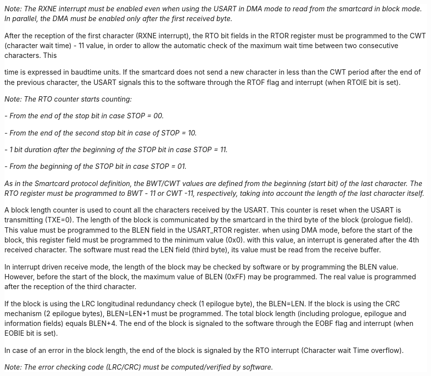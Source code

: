 
_Note:_ _The RXNE interrupt must be enabled even when using the USART in DMA mode to read_
_from the smartcard in block mode. In parallel, the DMA must be enabled only after the first_
_received byte._


After the reception of the first character (RXNE interrupt), the RTO bit fields in the RTOR
register must be programmed to the CWT (character wait time) - 11 value, in order to allow
the automatic check of the maximum wait time between two consecutive characters. This

time is expressed in baudtime units. If the smartcard does not send a new character in less
than the CWT period after the end of the previous character, the USART signals this to the
software through the RTOF flag and interrupt (when RTOIE bit is set).


_Note:_ _The RTO counter starts counting:_


_- From the end of the stop bit in case STOP = 00._


_- From the end of the second stop bit in case of STOP = 10._


_- 1 bit duration after the beginning of the STOP bit in case STOP = 11._


_- From the beginning of the STOP bit in case STOP = 01._


_As in the Smartcard protocol definition, the BWT/CWT values are defined from the_
_beginning (start bit) of the last character. The RTO register must be programmed to BWT -_
_11 or CWT -11, respectively, taking into account the length of the last character itself._


A block length counter is used to count all the characters received by the USART. This
counter is reset when the USART is transmitting (TXE=0). The length of the block is
communicated by the smartcard in the third byte of the block (prologue field). This value
must be programmed to the BLEN field in the USART_RTOR register. when using DMA
mode, before the start of the block, this register field must be programmed to the minimum
value (0x0). with this value, an interrupt is generated after the 4th received character. The
software must read the LEN field (third byte), its value must be read from the receive buffer.


In interrupt driven receive mode, the length of the block may be checked by software or by
programming the BLEN value. However, before the start of the block, the maximum value of
BLEN (0xFF) may be programmed. The real value is programmed after the reception of the
third character.


If the block is using the LRC longitudinal redundancy check (1 epilogue byte), the
BLEN=LEN. If the block is using the CRC mechanism (2 epilogue bytes), BLEN=LEN+1
must be programmed. The total block length (including prologue, epilogue and information
fields) equals BLEN+4. The end of the block is signaled to the software through the EOBF
flag and interrupt (when EOBIE bit is set).


In case of an error in the block length, the end of the block is signaled by the RTO interrupt
(Character wait Time overflow).


_Note:_ _The error checking code (LRC/CRC) must be computed/verified by software._

